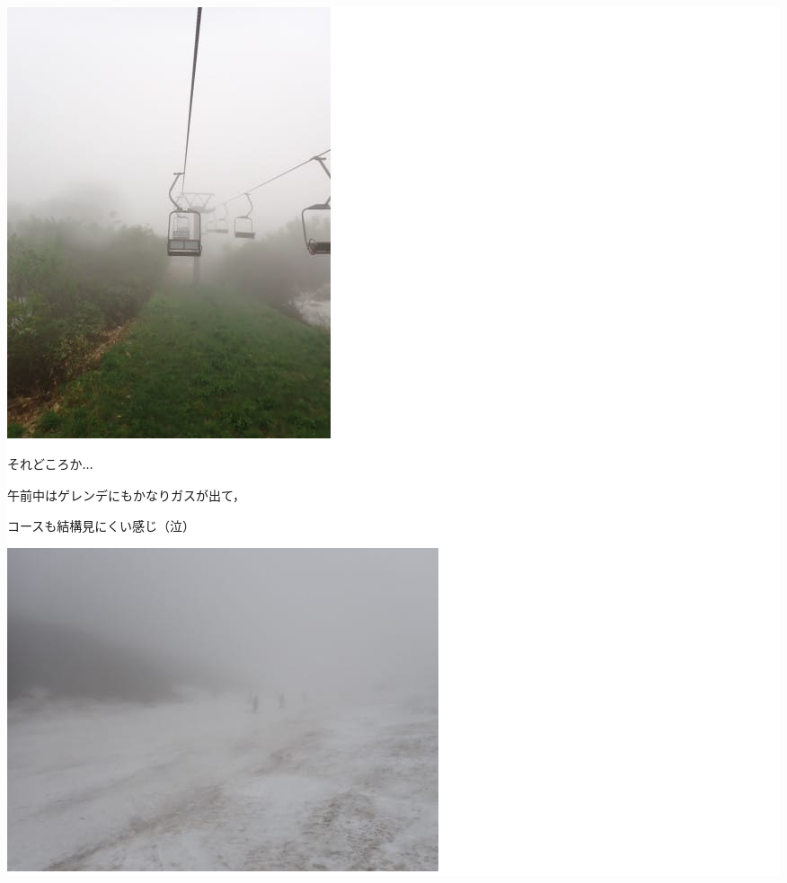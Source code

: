 ![b53fad4829b98adcf68db982d351e350.jpg](images/b53fad4829b98adcf68db982d351e350.jpg)







それどころか…


午前中はゲレンデにもかなりガスが出て，


コースも結構見にくい感じ（泣）




![d20ac3e6e10b3c5ffcb8b59aea63a3c8.jpg](images/d20ac3e6e10b3c5ffcb8b59aea63a3c8.jpg)
